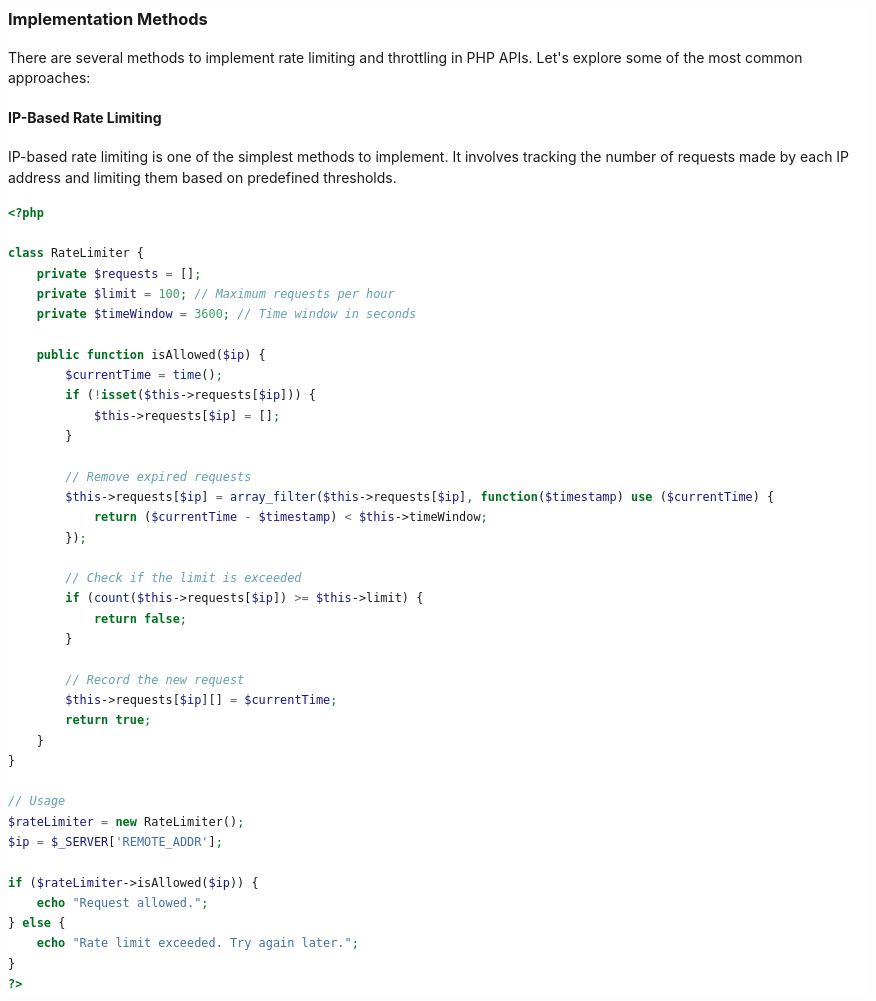 ### Implementation Methods

There are several methods to implement rate limiting and throttling in PHP APIs. Let's explore some of the most common approaches:

#### IP-Based Rate Limiting

IP-based rate limiting is one of the simplest methods to implement. It involves tracking the number of requests made by each IP address and limiting them based on predefined thresholds.

```php
<?php

class RateLimiter {
    private $requests = [];
    private $limit = 100; // Maximum requests per hour
    private $timeWindow = 3600; // Time window in seconds

    public function isAllowed($ip) {
        $currentTime = time();
        if (!isset($this->requests[$ip])) {
            $this->requests[$ip] = [];
        }

        // Remove expired requests
        $this->requests[$ip] = array_filter($this->requests[$ip], function($timestamp) use ($currentTime) {
            return ($currentTime - $timestamp) < $this->timeWindow;
        });

        // Check if the limit is exceeded
        if (count($this->requests[$ip]) >= $this->limit) {
            return false;
        }

        // Record the new request
        $this->requests[$ip][] = $currentTime;
        return true;
    }
}

// Usage
$rateLimiter = new RateLimiter();
$ip = $_SERVER['REMOTE_ADDR'];

if ($rateLimiter->isAllowed($ip)) {
    echo "Request allowed.";
} else {
    echo "Rate limit exceeded. Try again later.";
}
?>
```
